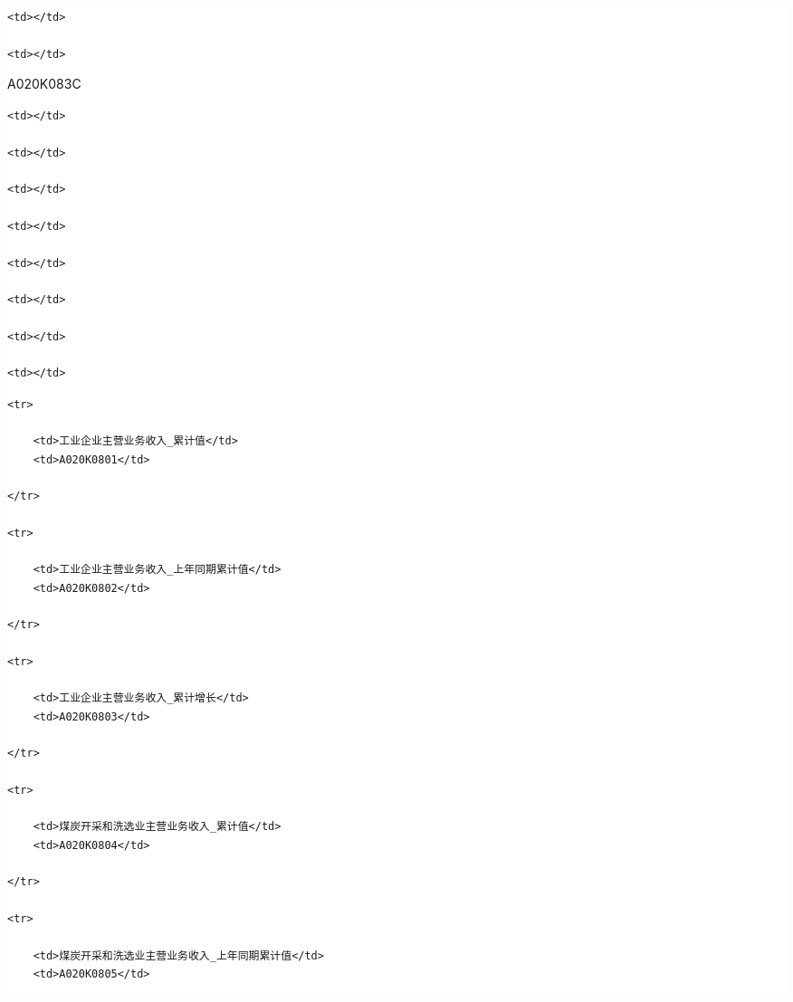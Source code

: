     <td></td>
    
    <td></td>
    

</tr>

<tr>
    <td>A020K083C</td>
    
    <td></td>
    
    <td></td>
    
    <td></td>
    
    <td></td>
    
    <td></td>
    
    <td></td>
    
    <td></td>
    
    <td></td>
    

</tr>


</table>

<table>
    
    <tr>

        <td>工业企业主营业务收入_累计值</td>
        <td>A020K0801</td>

    </tr>
    
    <tr>

        <td>工业企业主营业务收入_上年同期累计值</td>
        <td>A020K0802</td>

    </tr>
    
    <tr>

        <td>工业企业主营业务收入_累计增长</td>
        <td>A020K0803</td>

    </tr>
    
    <tr>

        <td>煤炭开采和洗选业主营业务收入_累计值</td>
        <td>A020K0804</td>

    </tr>
    
    <tr>

        <td>煤炭开采和洗选业主营业务收入_上年同期累计值</td>
        <td>A020K0805</td>
